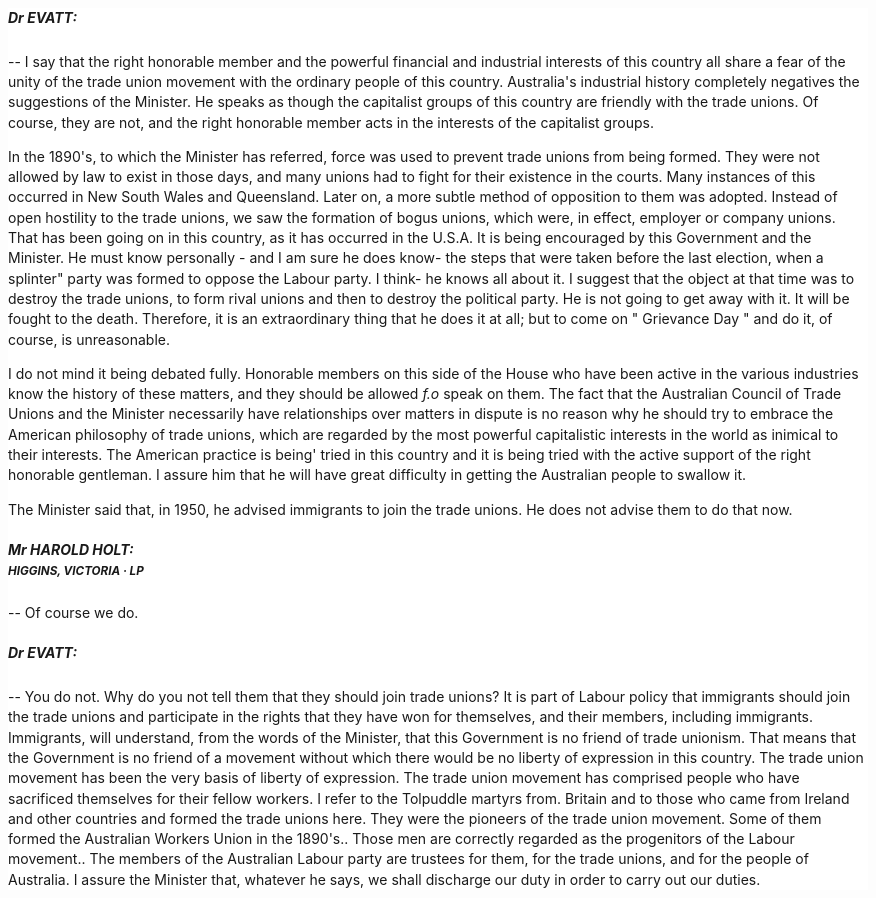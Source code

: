 ##### Dr EVATT:

-- I say that the right honorable member and the powerful financial and industrial interests of this country all share a fear of the unity of the trade union movement with the ordinary people of this country. Australia's industrial history completely negatives the suggestions of the Minister. He speaks as though the capitalist groups of this country are friendly with the trade unions. Of course, they are not, and the right honorable member acts in the interests of the capitalist groups. 

In the 1890's, to which the Minister has referred, force was used to prevent trade unions from being formed. They were not allowed by law to exist in those days, and many unions had to fight for their existence in the courts. Many instances of this occurred in New South Wales and Queensland. Later on, a more subtle method of opposition to them was adopted. Instead of open hostility to the trade unions, we saw the formation of bogus unions, which were, in effect, employer or company unions. That has been going on in this country, as it has occurred in the U.S.A. It is being encouraged by this Government and the Minister. He must know personally - and I am sure he does know- the steps that were taken before the last election, when a splinter" party was formed to oppose the Labour party. I think- he knows all about it. I suggest that the object at that time was to destroy the trade unions, to form rival unions and then to destroy the political party. He is not going to get away with it. It will be fought to the death. Therefore, it is an extraordinary thing that he does it at all; but to come on " Grievance Day " and do it, of course, is unreasonable. 

I do not mind it being debated fully. Honorable members on this side of the House who have been active in the various industries know the history of these matters, and they should be allowed  *f.o*  speak on them. The fact that the Australian Council of Trade Unions and the Minister necessarily have relationships over matters in dispute is no reason why he should try to embrace the American philosophy of trade unions, which are regarded by the most powerful capitalistic interests in the world as inimical to their interests. The American practice is being' tried in this country and it is being tried with the active support of the right honorable gentleman. I assure him that he will have great difficulty in getting the Australian people to swallow it. 

The Minister said that, in 1950, he advised immigrants to join the trade unions. He does not advise them to do that now. 

##### Mr HAROLD HOLT:<br><small class="text-muted">HIGGINS, VICTORIA &middot; LP</small>

--  Of course we do. 

##### Dr EVATT:

-- You do not. Why do you not tell them that they should join trade unions? It is part of Labour policy that immigrants should join the trade unions and participate in the rights that they have won for themselves, and their members, including immigrants. Immigrants, will understand, from the words of the Minister, that this Government is no friend of trade unionism. That means that the Government is  no  friend of  a  movement without which there would be no liberty of expression in this country. The trade union movement has been the very basis of liberty of expression. The trade union movement has comprised people who have sacrificed themselves for their fellow workers. I refer to the Tolpuddle martyrs from. Britain and to those who came from Ireland and other countries and formed the trade unions here. They were the pioneers of the trade union movement. Some of them formed the Australian Workers Union in the 1890's.. Those men are correctly regarded as the progenitors of the Labour movement.. The members of the Australian Labour party are trustees for them, for the trade unions, and for the people  of  Australia. I assure the Minister that, whatever he says, we shall discharge our duty in order to carry out our duties. 
